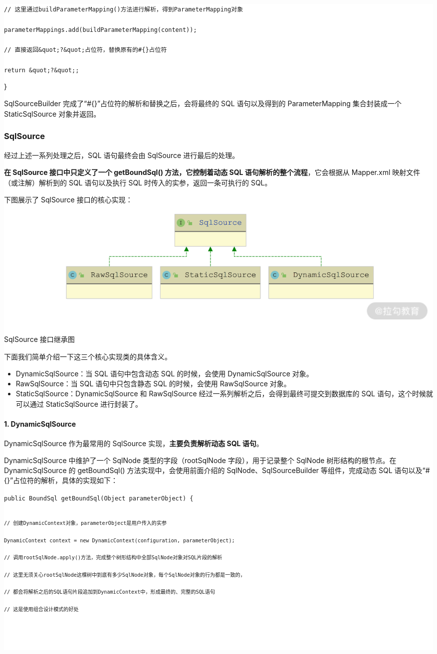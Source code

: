     // 这里通过buildParameterMapping()方法进行解析，得到ParameterMapping对象

    parameterMappings.add(buildParameterMapping(content));

    // 直接返回&quot;?&quot;占位符，替换原有的#{}占位符

    return &quot;?&quot;;

}
</code></pre>
<p>SqlSourceBuilder 完成了“#{}”占位符的解析和替换之后，会将最终的 SQL 语句以及得到的 ParameterMapping 集合封装成一个 StaticSqlSource 对象并返回。</p>
<h3>SqlSource</h3>
<p>经过上述一系列处理之后，SQL 语句最终会由 SqlSource 进行最后的处理。</p>
<p><strong>在 SqlSource 接口中只定义了一个 getBoundSql() 方法，它控制着动态 SQL 语句解析的整个流程</strong>，它会根据从 Mapper.xml 映射文件（或注解）解析到的 SQL 语句以及执行 SQL 时传入的实参，返回一条可执行的 SQL。</p>
<p>下图展示了 SqlSource 接口的核心实现：</p>
<p><img src="assets/CioPOWBB-6CAFZlRAAEeTrexVm4358.png" alt="Drawing 3.png" /></p>
<p>SqlSource 接口继承图</p>
<p>下面我们简单介绍一下这三个核心实现类的具体含义。</p>
<ul>
<li>DynamicSqlSource：当 SQL 语句中包含动态 SQL 的时候，会使用 DynamicSqlSource 对象。</li>
<li>RawSqlSource：当 SQL 语句中只包含静态 SQL 的时候，会使用 RawSqlSource 对象。</li>
<li>StaticSqlSource：DynamicSqlSource 和 RawSqlSource 经过一系列解析之后，会得到最终可提交到数据库的 SQL 语句，这个时候就可以通过 StaticSqlSource 进行封装了。</li>
</ul>
<h4>1. DynamicSqlSource</h4>
<p>DynamicSqlSource 作为最常用的 SqlSource 实现，<strong>主要负责解析动态 SQL 语句</strong>。</p>
<p>DynamicSqlSource 中维护了一个 SqlNode 类型的字段（rootSqlNode 字段），用于记录整个 SqlNode 树形结构的根节点。在 DynamicSqlSource 的 getBoundSql() 方法实现中，会使用前面介绍的 SqlNode、SqlSourceBuilder 等组件，完成动态 SQL 语句以及“#{}”占位符的解析，具体的实现如下：</p>
<pre><code>public BoundSql getBoundSql(Object parameterObject) {

    // 创建DynamicContext对象，parameterObject是用户传入的实参

    DynamicContext context = new DynamicContext(configuration, parameterObject);

    // 调用rootSqlNode.apply()方法，完成整个树形结构中全部SqlNode对象对SQL片段的解析

    // 这里无须关心rootSqlNode这棵树中到底有多少SqlNode对象，每个SqlNode对象的行为都是一致的，

    // 都会将解析之后的SQL语句片段追加到DynamicContext中，形成最终的、完整的SQL语句

    // 这是使用组合设计模式的好处
